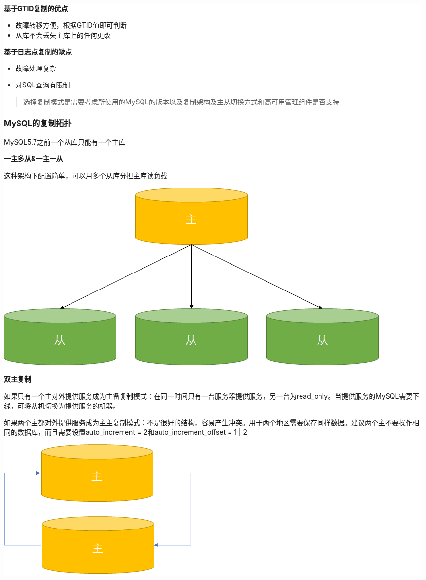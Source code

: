 **基于GTID复制的优点**

- 故障转移方便，根据GTID值即可判断
- 从库不会丢失主库上的任何更改

**基于日志点复制的缺点**

- 故障处理复杂

- 对SQL查询有限制

> 选择复制模式是需要考虑所使用的MySQL的版本以及复制架构及主从切换方式和高可用管理组件是否支持

### MySQL的复制拓扑

MySQL5.7之前一个从库只能有一个主库

**一主多从&一主一从**

这种架构下配置简单，可以用多个从库分担主库读负载

![master-salve-struct](/img/mysql/master-salve-struct.png)

**双主复制**

如果只有一个主对外提供服务成为主备复制模式：在同一时间只有一台服务器提供服务，另一台为read_only。当提供服务的MySQL需要下线，可将从机切换为提供服务的机器。

如果两个主都对外提供服务成为主主复制模式：不是很好的结构，容易产生冲突。用于两个地区需要保存同样数据。建议两个主不要操作相同的数据库，而且需要设置auto_increment = 2和auto_increment_offset = 1 | 2

![mataer-master-sturct](/img/mysql/mataer-master-sturct.png)
